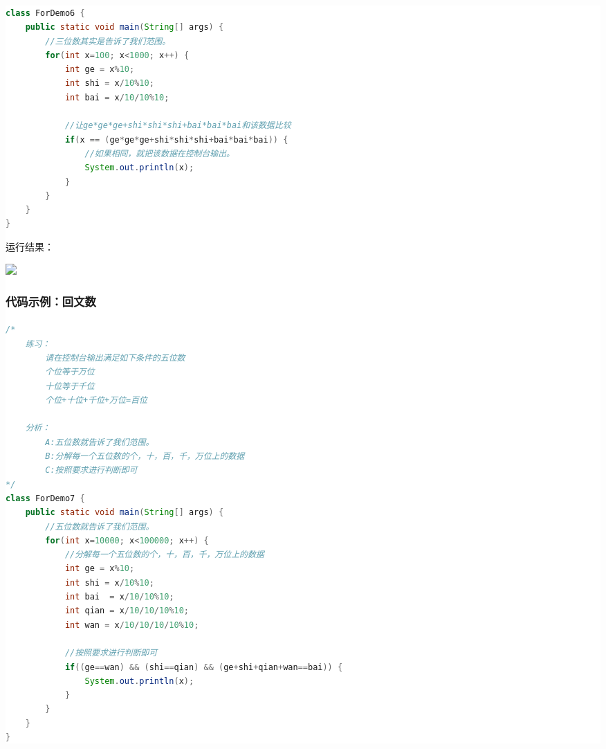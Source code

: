 ```java
class ForDemo6 {  
    public static void main(String[] args) {  
        //三位数其实是告诉了我们范围。  
        for(int x=100; x<1000; x++) {  
            int ge = x%10;  
            int shi = x/10%10;  
            int bai = x/10/10%10;  

            //让ge*ge*ge+shi*shi*shi+bai*bai*bai和该数据比较  
            if(x == (ge*ge*ge+shi*shi*shi+bai*bai*bai)) {  
                //如果相同，就把该数据在控制台输出。  
                System.out.println(x);  
            }  
        }  
    }  
}  
```

运行结果：

![](https://image.xiaoxiaofeng.site/blog/2023/05/18/xxf-20230518135741.png?xxfjava)

### 代码示例：回文数

```java
/*
    练习：
        请在控制台输出满足如下条件的五位数
        个位等于万位
        十位等于千位
        个位+十位+千位+万位=百位

    分析：
        A:五位数就告诉了我们范围。
        B:分解每一个五位数的个，十，百，千，万位上的数据
        C:按照要求进行判断即可
*/  
class ForDemo7 {  
    public static void main(String[] args) {  
        //五位数就告诉了我们范围。  
        for(int x=10000; x<100000; x++) {  
            //分解每一个五位数的个，十，百，千，万位上的数据  
            int ge = x%10;  
            int shi = x/10%10;  
            int bai  = x/10/10%10;  
            int qian = x/10/10/10%10;  
            int wan = x/10/10/10/10%10;  

            //按照要求进行判断即可  
            if((ge==wan) && (shi==qian) && (ge+shi+qian+wan==bai)) {  
                System.out.println(x);  
            }  
        }  
    }  
}
```
